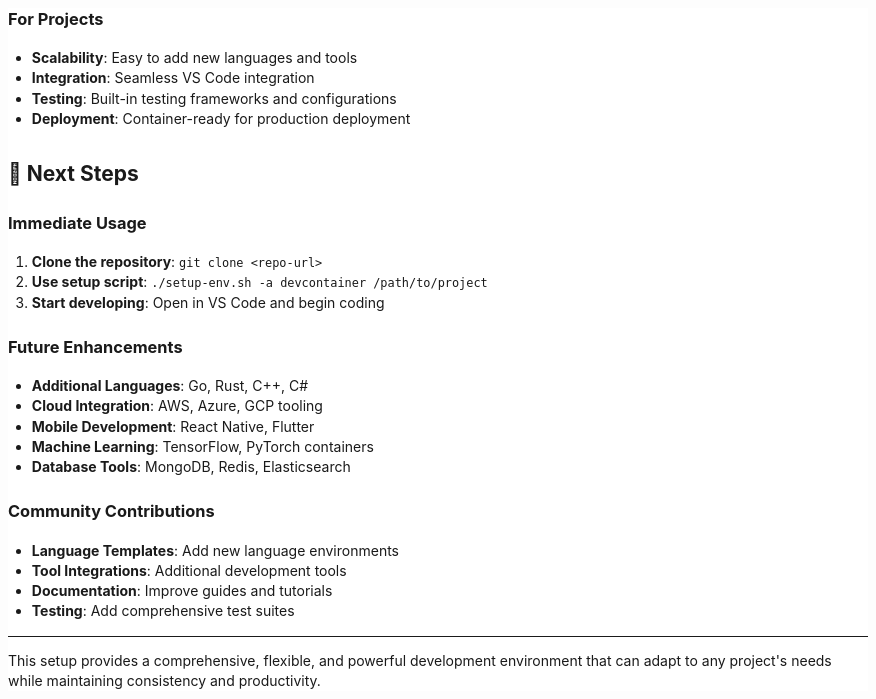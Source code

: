 ### For Projects
- **Scalability**: Easy to add new languages and tools
- **Integration**: Seamless VS Code integration
- **Testing**: Built-in testing frameworks and configurations
- **Deployment**: Container-ready for production deployment

## 🚀 Next Steps

### Immediate Usage
1. **Clone the repository**: `git clone <repo-url>`
2. **Use setup script**: `./setup-env.sh -a devcontainer /path/to/project`
3. **Start developing**: Open in VS Code and begin coding

### Future Enhancements
- **Additional Languages**: Go, Rust, C++, C#
- **Cloud Integration**: AWS, Azure, GCP tooling
- **Mobile Development**: React Native, Flutter
- **Machine Learning**: TensorFlow, PyTorch containers
- **Database Tools**: MongoDB, Redis, Elasticsearch

### Community Contributions
- **Language Templates**: Add new language environments
- **Tool Integrations**: Additional development tools
- **Documentation**: Improve guides and tutorials
- **Testing**: Add comprehensive test suites

---

This setup provides a comprehensive, flexible, and powerful development environment that can adapt to any project's needs while maintaining consistency and productivity. 